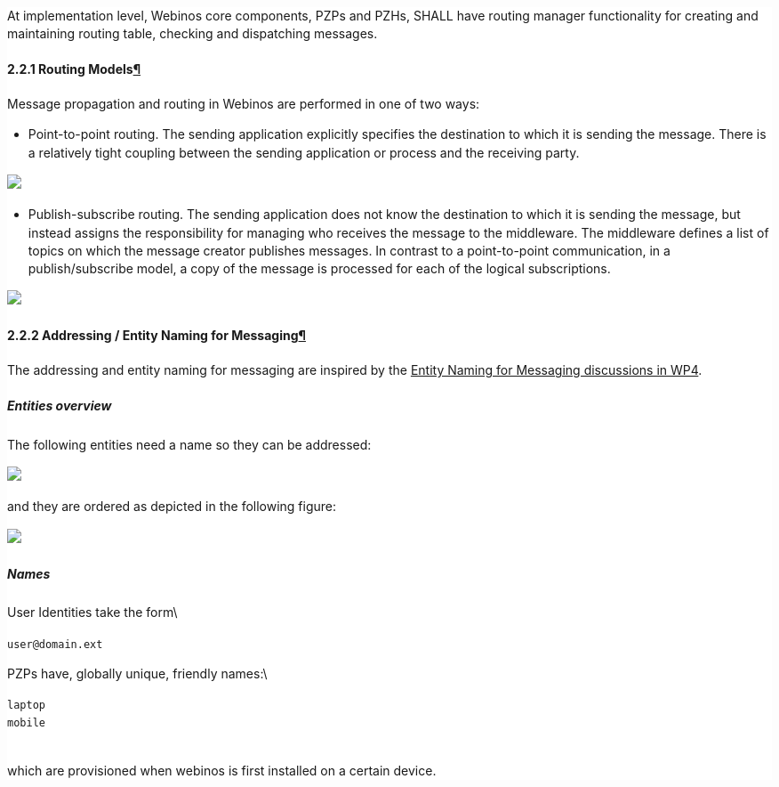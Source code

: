 At implementation level, Webinos core components, PZPs and PZHs, SHALL
have routing manager functionality for creating and maintaining routing
table, checking and dispatching messages.

#### 2.2.1 Routing Models[¶](#221-Routing-Models)

Message propagation and routing in Webinos are performed in one of two
ways:

-   Point-to-point routing. The sending application explicitly specifies
    the destination to which it is sending the message. There is a
    relatively tight coupling between the sending application or process
    and the receiving party.

![](http://dev.webinos.org/redmine/attachments/2346/point-to-point.png)

-   Publish-subscribe routing. The sending application does not know the
    destination to which it is sending the message, but instead assigns
    the responsibility for managing who receives the message to the
    middleware. The middleware defines a list of topics on which the
    message creator publishes messages. In contrast to a point-to-point
    communication, in a publish/subscribe model, a copy of the message
    is processed for each of the logical subscriptions.

![](http://dev.webinos.org/redmine/attachments/2347/sub-pub.png)

#### 2.2.2 Addressing / Entity Naming for Messaging[¶](#222-Addressing-Entity-Naming-for-Messaging)

The addressing and entity naming for messaging are inspired by the
[Entity Naming for Messaging discussions in
WP4](/wp4/wiki/Entity_Naming_for_Messaging).

##### Entities overview

The following entities need a name so they can be addressed:

![](entities.png)

and they are ordered as depicted in the following figure:

![](entity-order.png)

##### Names

User Identities take the form\

    user@domain.ext

PZPs have, globally unique, friendly names:\

    laptop
    mobile

\
which are provisioned when webinos is first installed on a certain
device.
